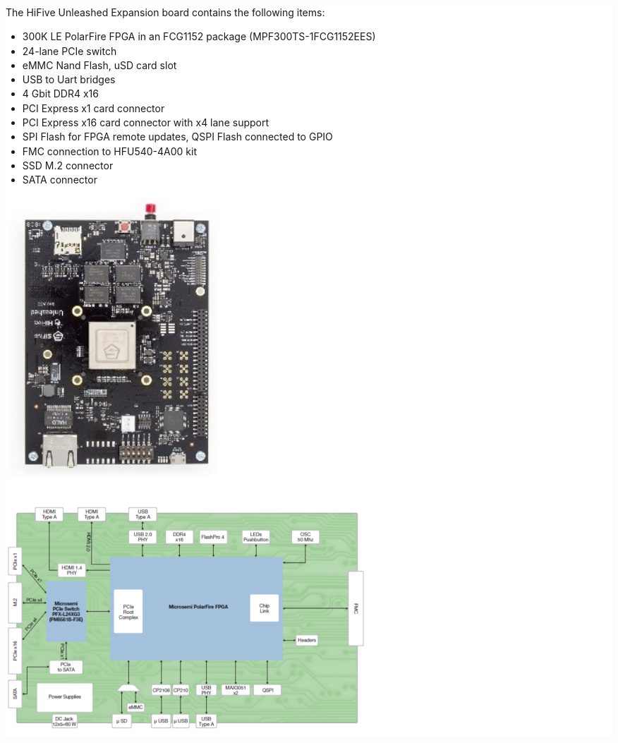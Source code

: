 The HiFive Unleashed Expansion board contains the following items:
- 300K LE PolarFire FPGA in an FCG1152 package (MPF300TS-1FCG1152EES)
- 24-lane PCIe switch
- eMMC Nand Flash, uSD card slot
- USB to Uart bridges
- 4 Gbit DDR4 x16
- PCI Express x1 card connector
- PCI Express x16 card connector with x4 lane support
- SPI Flash for FPGA remote updates, QSPI Flash connected to GPIO
- FMC connection to HFU540-4A00 kit
- SSD M.2 connector
- SATA connector

![HiFive Unleashed Board](images/HUB.jpg)

![HiFive Unleashed Expansion Board Block Diagram](images/HUEB_Block_Diagram.png)
